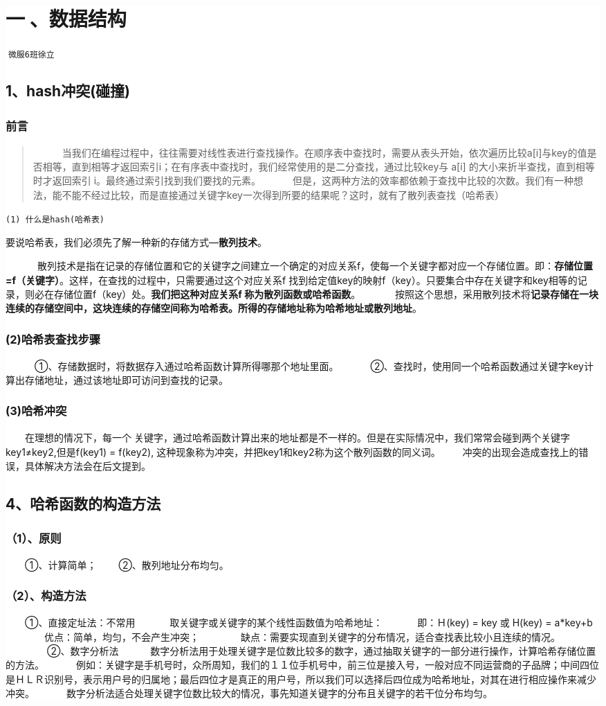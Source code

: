 # 一 、数据结构 

​																														`微服6班徐立`

## 1、hash冲突(碰撞)

### 前言

>　　　当我们在编程过程中，往往需要对线性表进行查找操作。在顺序表中查找时，需要从表头开始，依次遍历比较a[i]与key的值是否相等，直到相等才返回索引i；在有序表中查找时，我们经常使用的是二分查找，通过比较key与 a[i] 的大小来折半查找，直到相等时才返回索引 i。最终通过索引找到我们要找的元素。
>　　　但是，这两种方法的效率都依赖于查找中比较的次数。我们有一种想法，能不能不经过比较，而是直接通过关键字key一次得到所要的结果呢？这时，就有了散列表查找（哈希表）

	(1) 什么是hash(哈希表)

​			 要说哈希表，我们必须先了解一种新的存储方式—**散列技术**。

　　　 散列技术是指在记录的存储位置和它的关键字之间建立一个确定的对应关系f，使每一个关键字都对应一个存储位置。即：**存储位置=f（关键字）**。这样，在查找的过程中，只需要通过这个对应关系f 找到给定值key的映射f（key）。只要集合中存在关键字和key相等的记录，则必在存储位置f（key）处。**我们把这种对应关系f 称为散列函数或哈希函数**。
　　　 按照这个思想，采用散列技术将**记录存储在一块连续的存储空间中，这块连续的存储空间称为哈希表。所得的存储地址称为哈希地址或散列地址**。

### (2)哈希表查找步骤

　　　①、存储数据时，将数据存入通过哈希函数计算所得哪那个地址里面。
　　　②、查找时，使用同一个哈希函数通过关键字key计算出存储地址，通过该地址即可访问到查找的记录。

### (3)哈希冲突

　　在理想的情况下，每一个 关键字，通过哈希函数计算出来的地址都是不一样的。但是在实际情况中，我们常常会碰到两个关键字key1≠key2,但是f(key1) = f(key2), 这种现象称为冲突，并把key1和key2称为这个散列函数的同义词。
　　冲突的出现会造成查找上的错误，具体解决方法会在后文提到。

## 4、哈希函数的构造方法

### （1）、原则

　　①、计算简单；
　　②、散列地址分布均匀。

### （2）、构造方法

　　①、直接定址法：不常用
　　 　取关键字或关键字的某个线性函数值为哈希地址：
　　 　即：Ｈ(key) = key 或 H(key) = a*key+b
　　　　优点：简单，均匀，不会产生冲突；
　　　　缺点：需要实现直到关键字的分布情况，适合查找表比较小且连续的情况。
　　
　　②、数字分析法
　　　数字分析法用于处理关键字是位数比较多的数字，通过抽取关键字的一部分进行操作，计算哈希存储位置的方法。
　　　例如：关键字是手机号时，众所周知，我们的１１位手机号中，前三位是接入号，一般对应不同运营商的子品牌；中间四位是ＨＬＲ识别号，表示用户号的归属地；最后四位才是真正的用户号，所以我们可以选择后四位成为哈希地址，对其在进行相应操作来减少冲突。
　　　数字分析法适合处理关键字位数比较大的情况，事先知道关键字的分布且关键字的若干位分布均匀。
　　　